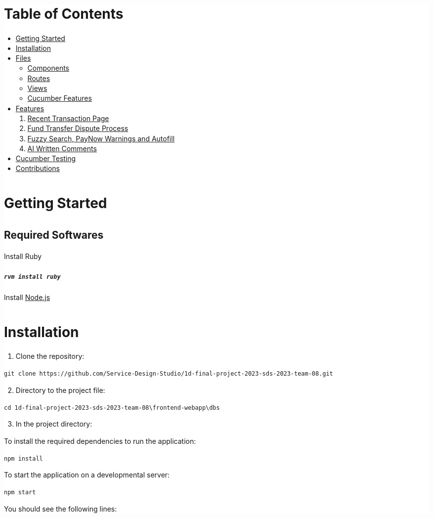 # **Table of Contents**

- [Getting Started](#getting-started)
- [Installation](#installation)
- [Files](#Files)
    - [Components](#Components)
    - [Routes](#Routes)
    - [Views](#Views)
    - [Cucumber Features](#Cucumber-Features)
- [Features](#Features)
  1. [Recent Transaction Page](#Recent-Transaction-Page)
  2. [Fund Transfer Dispute Process](#Fund-Transfer-Dispute)
  3. [Fuzzy Search, PayNow Warnings and Autofill](#fuzzy-search-paynow-warnings-and-autofill)
  4. [AI Written Comments](#AI-written-Comments)
- [Cucumber Testing](#Cucumber-Testing)
- [Contributions](#Contributions)

# **Getting Started**

## Required Softwares

Install Ruby

##### `rvm install ruby`

Install [Node.js](https://nodejs.org/en)

# **Installation**

1. Clone the repository:
```shell
git clone https://github.com/Service-Design-Studio/1d-final-project-2023-sds-2023-team-08.git
```

2. Directory to the project file:
```shell
cd 1d-final-project-2023-sds-2023-team-08\frontend-webapp\dbs
```

3. In the project directory: 

To install the required dependencies to run the application:

```shell
npm install
```
To start the application on a developmental server:

```shell
npm start
```
You should see the following lines: 

